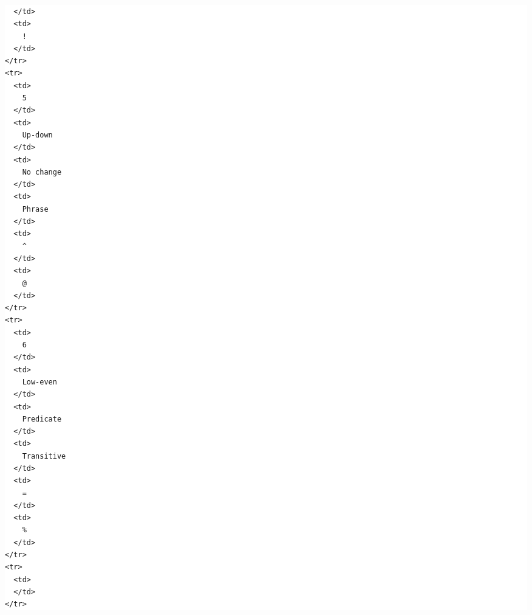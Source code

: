       </td>
      <td>
        !
      </td>
    </tr>
    <tr>
      <td>
        5
      </td>
      <td>
        Up-down
      </td>
      <td>
        No change
      </td>
      <td>
        Phrase
      </td>
      <td>
        ^
      </td>
      <td>
        @
      </td>
    </tr>
    <tr>
      <td>
        6
      </td>
      <td>
        Low-even
      </td>
      <td>
        Predicate
      </td>
      <td>
        Transitive
      </td>
      <td>
        =
      </td>
      <td>
        %
      </td>
    </tr>
    <tr>
      <td>
      </td>
    </tr>
  </tbody>
</table>
